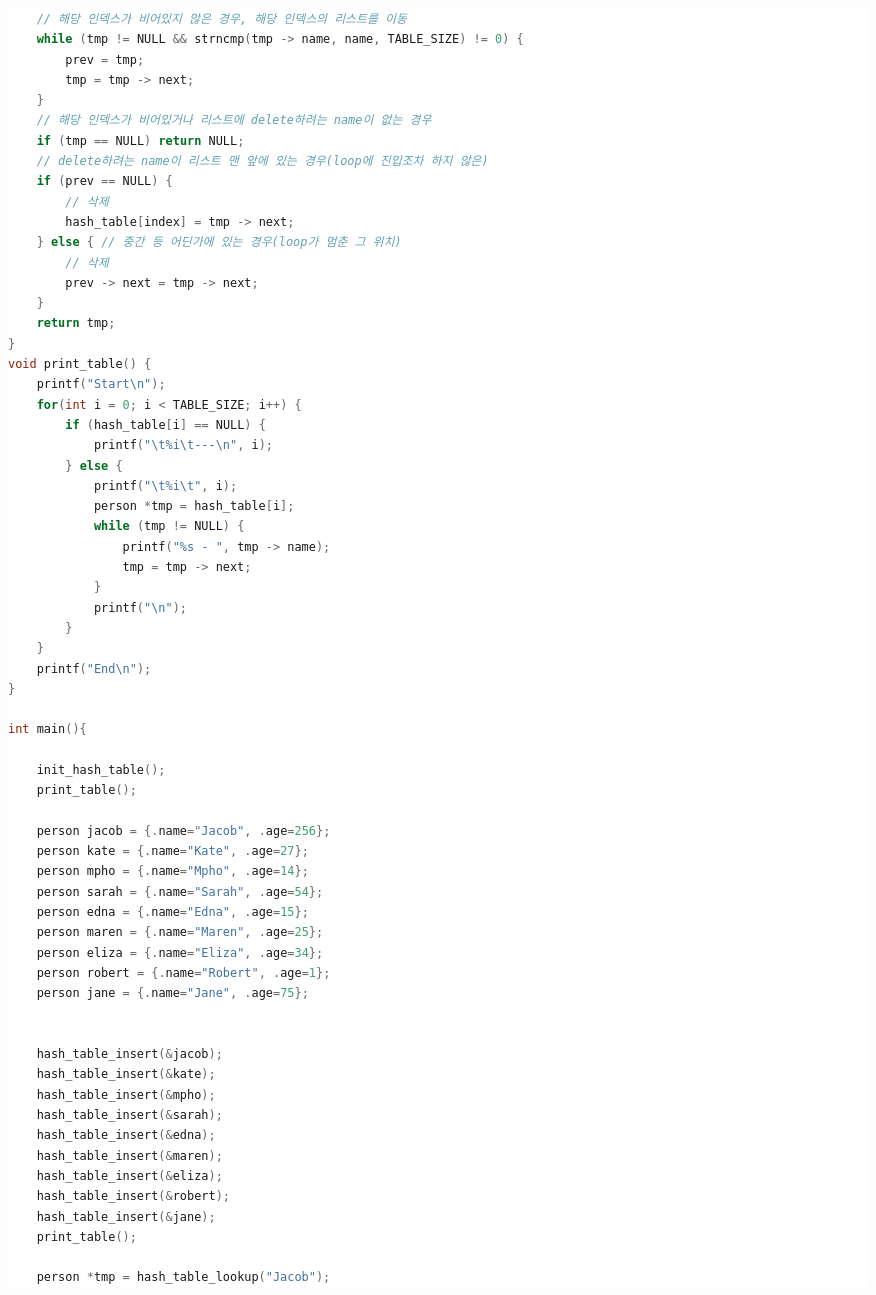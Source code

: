 ```cpp
    // 해당 인덱스가 비어있지 않은 경우, 해당 인덱스의 리스트를 이동
    while (tmp != NULL && strncmp(tmp -> name, name, TABLE_SIZE) != 0) {
        prev = tmp;
        tmp = tmp -> next;
    } 
    // 해당 인덱스가 비어있거나 리스트에 delete하려는 name이 없는 경우
    if (tmp == NULL) return NULL;
    // delete하려는 name이 리스트 맨 앞에 있는 경우(loop에 진입조차 하지 않은)
    if (prev == NULL) {
        // 삭제
        hash_table[index] = tmp -> next;
    } else { // 중간 등 어딘가에 있는 경우(loop가 멈춘 그 위치)
        // 삭제
        prev -> next = tmp -> next;
    }
    return tmp;
}
void print_table() {
    printf("Start\n");
    for(int i = 0; i < TABLE_SIZE; i++) {
        if (hash_table[i] == NULL) {
            printf("\t%i\t---\n", i);
        } else {
            printf("\t%i\t", i);
            person *tmp = hash_table[i];
            while (tmp != NULL) {
                printf("%s - ", tmp -> name);
                tmp = tmp -> next;
            }
            printf("\n");
        }
    }
    printf("End\n");
}

int main(){

    init_hash_table();
    print_table();

    person jacob = {.name="Jacob", .age=256};
    person kate = {.name="Kate", .age=27};
    person mpho = {.name="Mpho", .age=14};
    person sarah = {.name="Sarah", .age=54};
    person edna = {.name="Edna", .age=15};
    person maren = {.name="Maren", .age=25};
    person eliza = {.name="Eliza", .age=34};
    person robert = {.name="Robert", .age=1};
    person jane = {.name="Jane", .age=75};
    

    hash_table_insert(&jacob);
    hash_table_insert(&kate);
    hash_table_insert(&mpho);
    hash_table_insert(&sarah);
    hash_table_insert(&edna);
    hash_table_insert(&maren);
    hash_table_insert(&eliza);
    hash_table_insert(&robert);
    hash_table_insert(&jane);
    print_table();

    person *tmp = hash_table_lookup("Jacob");
```